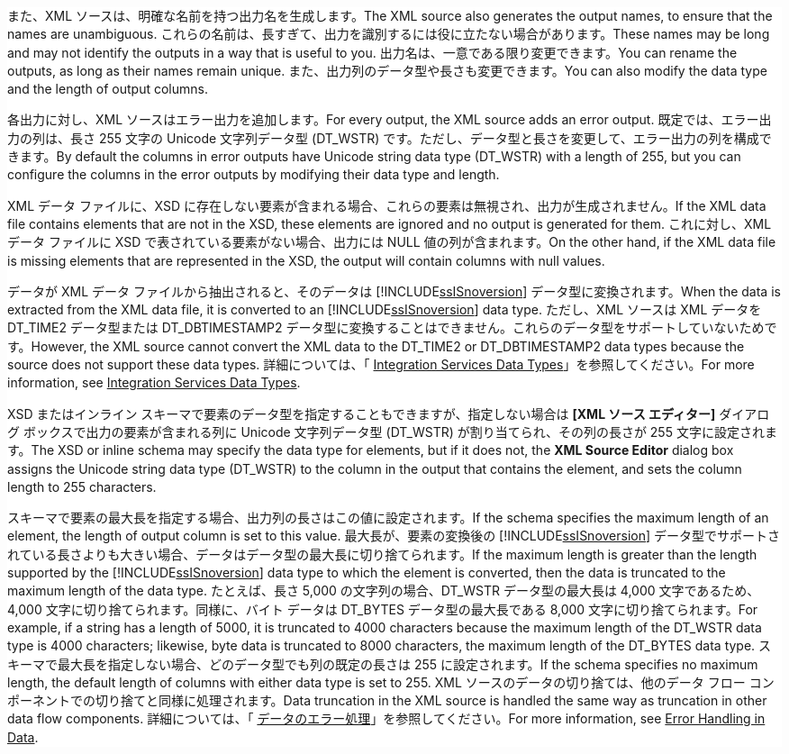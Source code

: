  <span data-ttu-id="64f92-126">また、XML ソースは、明確な名前を持つ出力名を生成します。</span><span class="sxs-lookup"><span data-stu-id="64f92-126">The XML source also generates the output names, to ensure that the names are unambiguous.</span></span> <span data-ttu-id="64f92-127">これらの名前は、長すぎて、出力を識別するには役に立たない場合があります。</span><span class="sxs-lookup"><span data-stu-id="64f92-127">These names may be long and may not identify the outputs in a way that is useful to you.</span></span> <span data-ttu-id="64f92-128">出力名は、一意である限り変更できます。</span><span class="sxs-lookup"><span data-stu-id="64f92-128">You can rename the outputs, as long as their names remain unique.</span></span> <span data-ttu-id="64f92-129">また、出力列のデータ型や長さも変更できます。</span><span class="sxs-lookup"><span data-stu-id="64f92-129">You can also modify the data type and the length of output columns.</span></span>  
  
 <span data-ttu-id="64f92-130">各出力に対し、XML ソースはエラー出力を追加します。</span><span class="sxs-lookup"><span data-stu-id="64f92-130">For every output, the XML source adds an error output.</span></span> <span data-ttu-id="64f92-131">既定では、エラー出力の列は、長さ 255 文字の Unicode 文字列データ型 (DT_WSTR) です。ただし、データ型と長さを変更して、エラー出力の列を構成できます。</span><span class="sxs-lookup"><span data-stu-id="64f92-131">By default the columns in error outputs have Unicode string data type (DT_WSTR) with a length of 255, but you can configure the columns in the error outputs by modifying their data type and length.</span></span>  
  
 <span data-ttu-id="64f92-132">XML データ ファイルに、XSD に存在しない要素が含まれる場合、これらの要素は無視され、出力が生成されません。</span><span class="sxs-lookup"><span data-stu-id="64f92-132">If the XML data file contains elements that are not in the XSD, these elements are ignored and no output is generated for them.</span></span> <span data-ttu-id="64f92-133">これに対し、XML データ ファイルに XSD で表されている要素がない場合、出力には NULL 値の列が含まれます。</span><span class="sxs-lookup"><span data-stu-id="64f92-133">On the other hand, if the XML data file is missing elements that are represented in the XSD, the output will contain columns with null values.</span></span>  
  
 <span data-ttu-id="64f92-134">データが XML データ ファイルから抽出されると、そのデータは [!INCLUDE[ssISnoversion](../../includes/ssisnoversion-md.md)] データ型に変換されます。</span><span class="sxs-lookup"><span data-stu-id="64f92-134">When the data is extracted from the XML data file, it is converted to an [!INCLUDE[ssISnoversion](../../includes/ssisnoversion-md.md)] data type.</span></span> <span data-ttu-id="64f92-135">ただし、XML ソースは XML データを DT_TIME2 データ型または DT_DBTIMESTAMP2 データ型に変換することはできません。これらのデータ型をサポートしていないためです。</span><span class="sxs-lookup"><span data-stu-id="64f92-135">However, the XML source cannot convert the XML data to the DT_TIME2 or DT_DBTIMESTAMP2 data types because the source does not support these data types.</span></span> <span data-ttu-id="64f92-136">詳細については、「 [Integration Services Data Types](integration-services-data-types.md)」を参照してください。</span><span class="sxs-lookup"><span data-stu-id="64f92-136">For more information, see [Integration Services Data Types](integration-services-data-types.md).</span></span>  
  
 <span data-ttu-id="64f92-137">XSD またはインライン スキーマで要素のデータ型を指定することもできますが、指定しない場合は **[XML ソース エディター]** ダイアログ ボックスで出力の要素が含まれる列に Unicode 文字列データ型 (DT_WSTR) が割り当てられ、その列の長さが 255 文字に設定されます。</span><span class="sxs-lookup"><span data-stu-id="64f92-137">The XSD or inline schema may specify the data type for elements, but if it does not, the **XML Source Editor** dialog box assigns the Unicode string data type (DT_WSTR) to the column in the output that contains the element, and sets the column length to 255 characters.</span></span>  
  
 <span data-ttu-id="64f92-138">スキーマで要素の最大長を指定する場合、出力列の長さはこの値に設定されます。</span><span class="sxs-lookup"><span data-stu-id="64f92-138">If the schema specifies the maximum length of an element, the length of output column is set to this value.</span></span> <span data-ttu-id="64f92-139">最大長が、要素の変換後の [!INCLUDE[ssISnoversion](../../includes/ssisnoversion-md.md)] データ型でサポートされている長さよりも大きい場合、データはデータ型の最大長に切り捨てられます。</span><span class="sxs-lookup"><span data-stu-id="64f92-139">If the maximum length is greater than the length supported by the [!INCLUDE[ssISnoversion](../../includes/ssisnoversion-md.md)] data type to which the element is converted, then the data is truncated to the maximum length of the data type.</span></span> <span data-ttu-id="64f92-140">たとえば、長さ 5,000 の文字列の場合、DT_WSTR データ型の最大長は 4,000 文字であるため、4,000 文字に切り捨てられます。同様に、バイト データは DT_BYTES データ型の最大長である 8,000 文字に切り捨てられます。</span><span class="sxs-lookup"><span data-stu-id="64f92-140">For example, if a string has a length of 5000, it is truncated to 4000 characters because the maximum length of the DT_WSTR data type is 4000 characters; likewise, byte data is truncated to 8000 characters, the maximum length of the DT_BYTES data type.</span></span> <span data-ttu-id="64f92-141">スキーマで最大長を指定しない場合、どのデータ型でも列の既定の長さは 255 に設定されます。</span><span class="sxs-lookup"><span data-stu-id="64f92-141">If the schema specifies no maximum length, the default length of columns with either data type is set to 255.</span></span> <span data-ttu-id="64f92-142">XML ソースのデータの切り捨ては、他のデータ フロー コンポーネントでの切り捨てと同様に処理されます。</span><span class="sxs-lookup"><span data-stu-id="64f92-142">Data truncation in the XML source is handled the same way as truncation in other data flow components.</span></span> <span data-ttu-id="64f92-143">詳細については、「 [データのエラー処理](error-handling-in-data.md)」を参照してください。</span><span class="sxs-lookup"><span data-stu-id="64f92-143">For more information, see [Error Handling in Data](error-handling-in-data.md).</span></span>  
  